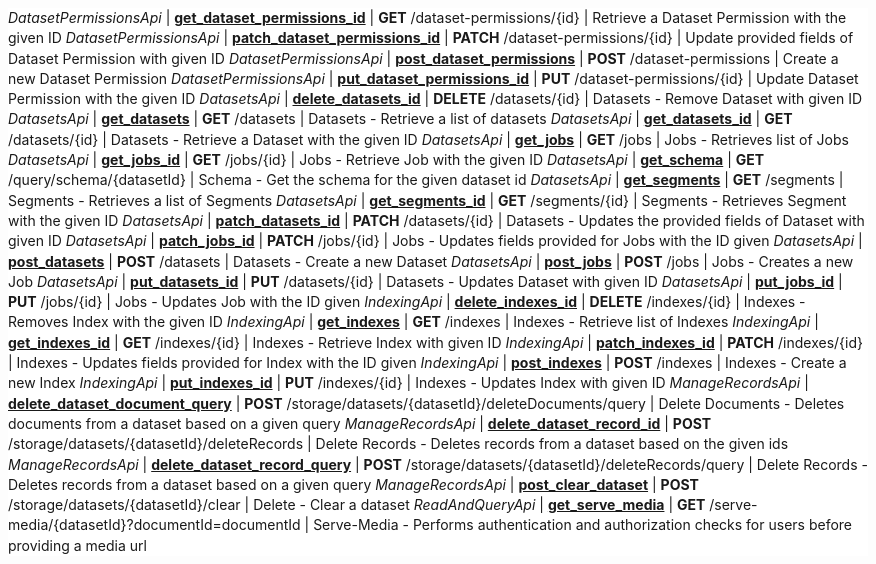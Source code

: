 *DatasetPermissionsApi* | [**get_dataset_permissions_id**](docs/DatasetPermissionsApi.md#get_dataset_permissions_id) | **GET** /dataset-permissions/{id} | Retrieve a Dataset Permission with the given ID
*DatasetPermissionsApi* | [**patch_dataset_permissions_id**](docs/DatasetPermissionsApi.md#patch_dataset_permissions_id) | **PATCH** /dataset-permissions/{id} | Update provided fields of Dataset Permission with given ID
*DatasetPermissionsApi* | [**post_dataset_permissions**](docs/DatasetPermissionsApi.md#post_dataset_permissions) | **POST** /dataset-permissions | Create a new Dataset Permission
*DatasetPermissionsApi* | [**put_dataset_permissions_id**](docs/DatasetPermissionsApi.md#put_dataset_permissions_id) | **PUT** /dataset-permissions/{id} | Update Dataset Permission with the given ID
*DatasetsApi* | [**delete_datasets_id**](docs/DatasetsApi.md#delete_datasets_id) | **DELETE** /datasets/{id} | Datasets - Remove Dataset with given ID
*DatasetsApi* | [**get_datasets**](docs/DatasetsApi.md#get_datasets) | **GET** /datasets | Datasets - Retrieve a list of datasets
*DatasetsApi* | [**get_datasets_id**](docs/DatasetsApi.md#get_datasets_id) | **GET** /datasets/{id} | Datasets - Retrieve a Dataset with the given ID
*DatasetsApi* | [**get_jobs**](docs/DatasetsApi.md#get_jobs) | **GET** /jobs | Jobs - Retrieves list of Jobs
*DatasetsApi* | [**get_jobs_id**](docs/DatasetsApi.md#get_jobs_id) | **GET** /jobs/{id} | Jobs - Retrieve Job with the given ID
*DatasetsApi* | [**get_schema**](docs/DatasetsApi.md#get_schema) | **GET** /query/schema/{datasetId} | Schema - Get the schema for the given dataset id
*DatasetsApi* | [**get_segments**](docs/DatasetsApi.md#get_segments) | **GET** /segments | Segments - Retrieves a list of Segments
*DatasetsApi* | [**get_segments_id**](docs/DatasetsApi.md#get_segments_id) | **GET** /segments/{id} | Segments - Retrieves Segment with the given ID
*DatasetsApi* | [**patch_datasets_id**](docs/DatasetsApi.md#patch_datasets_id) | **PATCH** /datasets/{id} | Datasets - Updates the provided fields of Dataset with given ID
*DatasetsApi* | [**patch_jobs_id**](docs/DatasetsApi.md#patch_jobs_id) | **PATCH** /jobs/{id} | Jobs - Updates fields provided for Jobs with the ID given
*DatasetsApi* | [**post_datasets**](docs/DatasetsApi.md#post_datasets) | **POST** /datasets | Datasets - Create a new Dataset
*DatasetsApi* | [**post_jobs**](docs/DatasetsApi.md#post_jobs) | **POST** /jobs | Jobs - Creates a new Job
*DatasetsApi* | [**put_datasets_id**](docs/DatasetsApi.md#put_datasets_id) | **PUT** /datasets/{id} | Datasets - Updates Dataset with given ID
*DatasetsApi* | [**put_jobs_id**](docs/DatasetsApi.md#put_jobs_id) | **PUT** /jobs/{id} | Jobs - Updates Job with the ID given
*IndexingApi* | [**delete_indexes_id**](docs/IndexingApi.md#delete_indexes_id) | **DELETE** /indexes/{id} | Indexes - Removes Index with the given ID
*IndexingApi* | [**get_indexes**](docs/IndexingApi.md#get_indexes) | **GET** /indexes | Indexes - Retrieve list of Indexes
*IndexingApi* | [**get_indexes_id**](docs/IndexingApi.md#get_indexes_id) | **GET** /indexes/{id} | Indexes - Retrieve Index with given ID
*IndexingApi* | [**patch_indexes_id**](docs/IndexingApi.md#patch_indexes_id) | **PATCH** /indexes/{id} | Indexes - Updates fields provided for Index with the ID given
*IndexingApi* | [**post_indexes**](docs/IndexingApi.md#post_indexes) | **POST** /indexes | Indexes - Create a new Index
*IndexingApi* | [**put_indexes_id**](docs/IndexingApi.md#put_indexes_id) | **PUT** /indexes/{id} | Indexes - Updates Index with given ID
*ManageRecordsApi* | [**delete_dataset_document_query**](docs/ManageRecordsApi.md#delete_dataset_document_query) | **POST** /storage/datasets/{datasetId}/deleteDocuments/query | Delete Documents - Deletes documents from a dataset based on a given query
*ManageRecordsApi* | [**delete_dataset_record_id**](docs/ManageRecordsApi.md#delete_dataset_record_id) | **POST** /storage/datasets/{datasetId}/deleteRecords | Delete Records - Deletes records from a dataset based on the given ids
*ManageRecordsApi* | [**delete_dataset_record_query**](docs/ManageRecordsApi.md#delete_dataset_record_query) | **POST** /storage/datasets/{datasetId}/deleteRecords/query | Delete Records - Deletes records from a dataset based on a given query
*ManageRecordsApi* | [**post_clear_dataset**](docs/ManageRecordsApi.md#post_clear_dataset) | **POST** /storage/datasets/{datasetId}/clear | Delete - Clear a dataset
*ReadAndQueryApi* | [**get_serve_media**](docs/ReadAndQueryApi.md#get_serve_media) | **GET** /serve-media/{datasetId}?documentId&#x3D;documentId | Serve-Media - Performs authentication and authorization checks for users before providing a media url